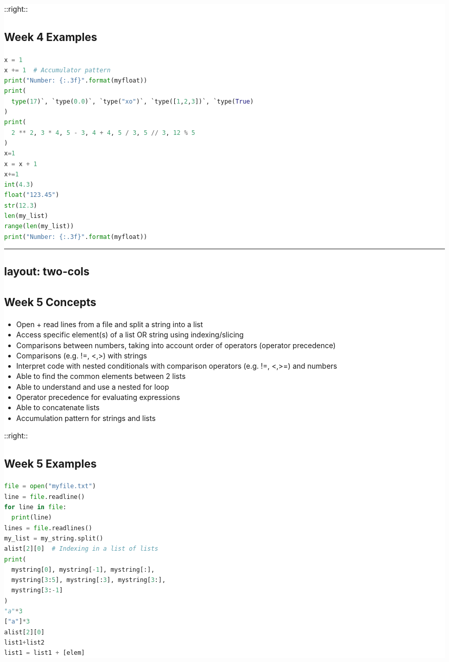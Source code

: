 ::right::

## Week 4 Examples

```python
x = 1
x += 1  # Accumulator pattern
print("Number: {:.3f}".format(myfloat))
print(
  type(17)`, `type(0.0)`, `type("xo")`, `type([1,2,3])`, `type(True)
)
print(
  2 ** 2, 3 * 4, 5 - 3, 4 + 4, 5 / 3, 5 // 3, 12 % 5
)
x=1
x = x + 1
x+=1
int(4.3)
float("123.45")
str(12.3)
len(my_list)
range(len(my_list))
print("Number: {:.3f}".format(myfloat))

```
---
layout: two-cols
---

## Week 5 Concepts
- Open + read lines from a file and split a string into a list
- Access specific element(s) of a list OR string using indexing/slicing
- Comparisons between numbers, taking into account order of operators (operator precedence)
- Comparisons (e.g. !=, <,>) with strings
- Interpret code with nested conditionals with comparison operators (e.g. !=, <,>=) and numbers
- Able to find the common elements between 2 lists
- Able to understand and use a nested for loop
- Operator precedence for evaluating expressions
- Able to concatenate lists
- Accumulation pattern for strings and lists

::right::

## Week 5 Examples

```python
file = open("myfile.txt")
line = file.readline()
for line in file:
  print(line)
lines = file.readlines()
my_list = my_string.split()
alist[2][0]  # Indexing in a list of lists
print(
  mystring[0], mystring[-1], mystring[:],
  mystring[3:5], mystring[:3], mystring[3:],
  mystring[3:-1]
)
"a"*3
["a"]*3
alist[2][0]
list1+list2
list1 = list1 + [elem]
```